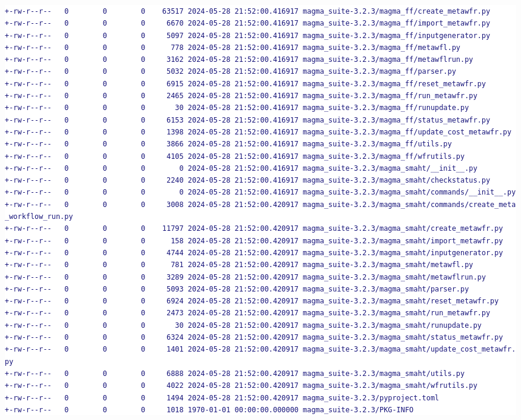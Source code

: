 ```diff
+-rw-r--r--   0        0        0    63517 2024-05-28 21:52:00.416917 magma_suite-3.2.3/magma_ff/create_metawfr.py
+-rw-r--r--   0        0        0     6670 2024-05-28 21:52:00.416917 magma_suite-3.2.3/magma_ff/import_metawfr.py
+-rw-r--r--   0        0        0     5097 2024-05-28 21:52:00.416917 magma_suite-3.2.3/magma_ff/inputgenerator.py
+-rw-r--r--   0        0        0      778 2024-05-28 21:52:00.416917 magma_suite-3.2.3/magma_ff/metawfl.py
+-rw-r--r--   0        0        0     3162 2024-05-28 21:52:00.416917 magma_suite-3.2.3/magma_ff/metawflrun.py
+-rw-r--r--   0        0        0     5032 2024-05-28 21:52:00.416917 magma_suite-3.2.3/magma_ff/parser.py
+-rw-r--r--   0        0        0     6915 2024-05-28 21:52:00.416917 magma_suite-3.2.3/magma_ff/reset_metawfr.py
+-rw-r--r--   0        0        0     2465 2024-05-28 21:52:00.416917 magma_suite-3.2.3/magma_ff/run_metawfr.py
+-rw-r--r--   0        0        0       30 2024-05-28 21:52:00.416917 magma_suite-3.2.3/magma_ff/runupdate.py
+-rw-r--r--   0        0        0     6153 2024-05-28 21:52:00.416917 magma_suite-3.2.3/magma_ff/status_metawfr.py
+-rw-r--r--   0        0        0     1398 2024-05-28 21:52:00.416917 magma_suite-3.2.3/magma_ff/update_cost_metawfr.py
+-rw-r--r--   0        0        0     3866 2024-05-28 21:52:00.416917 magma_suite-3.2.3/magma_ff/utils.py
+-rw-r--r--   0        0        0     4105 2024-05-28 21:52:00.416917 magma_suite-3.2.3/magma_ff/wfrutils.py
+-rw-r--r--   0        0        0        0 2024-05-28 21:52:00.416917 magma_suite-3.2.3/magma_smaht/__init__.py
+-rw-r--r--   0        0        0     2240 2024-05-28 21:52:00.416917 magma_suite-3.2.3/magma_smaht/checkstatus.py
+-rw-r--r--   0        0        0        0 2024-05-28 21:52:00.416917 magma_suite-3.2.3/magma_smaht/commands/__init__.py
+-rw-r--r--   0        0        0     3008 2024-05-28 21:52:00.420917 magma_suite-3.2.3/magma_smaht/commands/create_meta_workflow_run.py
+-rw-r--r--   0        0        0    11797 2024-05-28 21:52:00.420917 magma_suite-3.2.3/magma_smaht/create_metawfr.py
+-rw-r--r--   0        0        0      158 2024-05-28 21:52:00.420917 magma_suite-3.2.3/magma_smaht/import_metawfr.py
+-rw-r--r--   0        0        0     4744 2024-05-28 21:52:00.420917 magma_suite-3.2.3/magma_smaht/inputgenerator.py
+-rw-r--r--   0        0        0      781 2024-05-28 21:52:00.420917 magma_suite-3.2.3/magma_smaht/metawfl.py
+-rw-r--r--   0        0        0     3289 2024-05-28 21:52:00.420917 magma_suite-3.2.3/magma_smaht/metawflrun.py
+-rw-r--r--   0        0        0     5093 2024-05-28 21:52:00.420917 magma_suite-3.2.3/magma_smaht/parser.py
+-rw-r--r--   0        0        0     6924 2024-05-28 21:52:00.420917 magma_suite-3.2.3/magma_smaht/reset_metawfr.py
+-rw-r--r--   0        0        0     2473 2024-05-28 21:52:00.420917 magma_suite-3.2.3/magma_smaht/run_metawfr.py
+-rw-r--r--   0        0        0       30 2024-05-28 21:52:00.420917 magma_suite-3.2.3/magma_smaht/runupdate.py
+-rw-r--r--   0        0        0     6324 2024-05-28 21:52:00.420917 magma_suite-3.2.3/magma_smaht/status_metawfr.py
+-rw-r--r--   0        0        0     1401 2024-05-28 21:52:00.420917 magma_suite-3.2.3/magma_smaht/update_cost_metawfr.py
+-rw-r--r--   0        0        0     6888 2024-05-28 21:52:00.420917 magma_suite-3.2.3/magma_smaht/utils.py
+-rw-r--r--   0        0        0     4022 2024-05-28 21:52:00.420917 magma_suite-3.2.3/magma_smaht/wfrutils.py
+-rw-r--r--   0        0        0     1494 2024-05-28 21:52:00.420917 magma_suite-3.2.3/pyproject.toml
+-rw-r--r--   0        0        0     1018 1970-01-01 00:00:00.000000 magma_suite-3.2.3/PKG-INFO
```